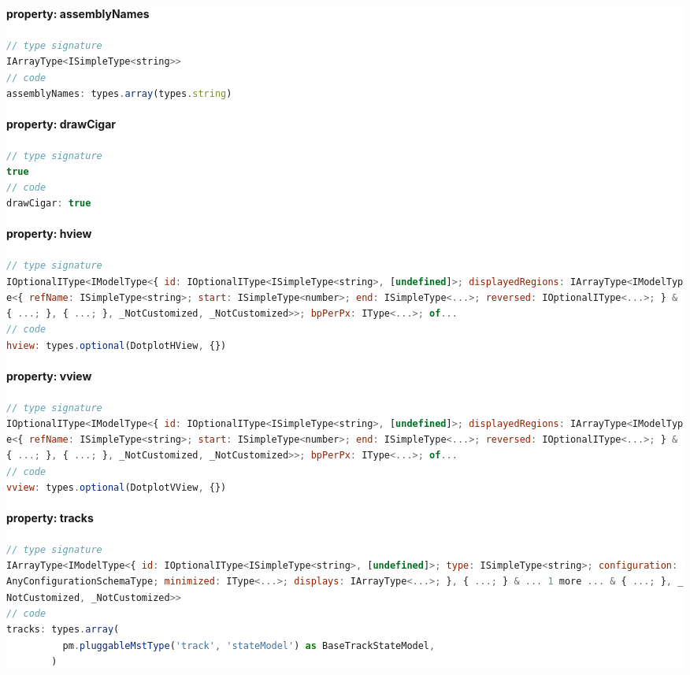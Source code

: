 #### property: assemblyNames



```js
// type signature
IArrayType<ISimpleType<string>>
// code
assemblyNames: types.array(types.string)
```

#### property: drawCigar



```js
// type signature
true
// code
drawCigar: true
```

#### property: hview



```js
// type signature
IOptionalIType<IModelType<{ id: IOptionalIType<ISimpleType<string>, [undefined]>; displayedRegions: IArrayType<IModelType<{ refName: ISimpleType<string>; start: ISimpleType<number>; end: ISimpleType<...>; reversed: IOptionalIType<...>; } & { ...; }, { ...; }, _NotCustomized, _NotCustomized>>; bpPerPx: IType<...>; of...
// code
hview: types.optional(DotplotHView, {})
```

#### property: vview



```js
// type signature
IOptionalIType<IModelType<{ id: IOptionalIType<ISimpleType<string>, [undefined]>; displayedRegions: IArrayType<IModelType<{ refName: ISimpleType<string>; start: ISimpleType<number>; end: ISimpleType<...>; reversed: IOptionalIType<...>; } & { ...; }, { ...; }, _NotCustomized, _NotCustomized>>; bpPerPx: IType<...>; of...
// code
vview: types.optional(DotplotVView, {})
```

#### property: tracks



```js
// type signature
IArrayType<IModelType<{ id: IOptionalIType<ISimpleType<string>, [undefined]>; type: ISimpleType<string>; configuration: AnyConfigurationSchemaType; minimized: IType<...>; displays: IArrayType<...>; }, { ...; } & ... 1 more ... & { ...; }, _NotCustomized, _NotCustomized>>
// code
tracks: types.array(
          pm.pluggableMstType('track', 'stateModel') as BaseTrackStateModel,
        )
```
